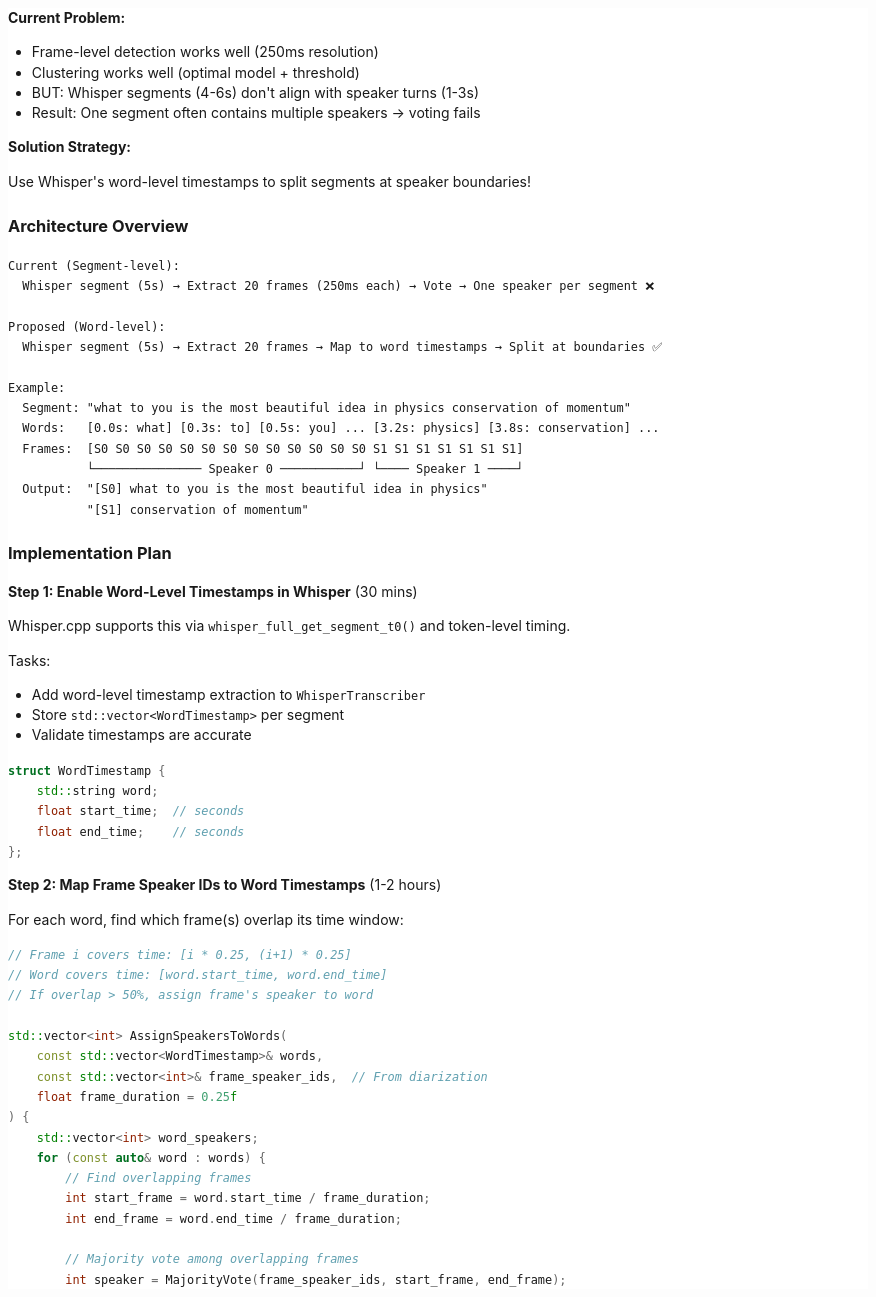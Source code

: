 **Current Problem:**
- Frame-level detection works well (250ms resolution)
- Clustering works well (optimal model + threshold)
- BUT: Whisper segments (4-6s) don't align with speaker turns (1-3s)
- Result: One segment often contains multiple speakers → voting fails

**Solution Strategy:**

Use Whisper's word-level timestamps to split segments at speaker boundaries!

### Architecture Overview

```
Current (Segment-level):
  Whisper segment (5s) → Extract 20 frames (250ms each) → Vote → One speaker per segment ❌

Proposed (Word-level):
  Whisper segment (5s) → Extract 20 frames → Map to word timestamps → Split at boundaries ✅
  
Example:
  Segment: "what to you is the most beautiful idea in physics conservation of momentum"
  Words:   [0.0s: what] [0.3s: to] [0.5s: you] ... [3.2s: physics] [3.8s: conservation] ...
  Frames:  [S0 S0 S0 S0 S0 S0 S0 S0 S0 S0 S0 S0 S0 S1 S1 S1 S1 S1 S1 S1]
           └─────────────── Speaker 0 ───────────┘ └──── Speaker 1 ────┘
  Output:  "[S0] what to you is the most beautiful idea in physics"
           "[S1] conservation of momentum"
```

### Implementation Plan

**Step 1: Enable Word-Level Timestamps in Whisper** (30 mins)

Whisper.cpp supports this via `whisper_full_get_segment_t0()` and token-level timing.

Tasks:
- Add word-level timestamp extraction to `WhisperTranscriber`
- Store `std::vector<WordTimestamp>` per segment
- Validate timestamps are accurate

```cpp
struct WordTimestamp {
    std::string word;
    float start_time;  // seconds
    float end_time;    // seconds
};
```

**Step 2: Map Frame Speaker IDs to Word Timestamps** (1-2 hours)

For each word, find which frame(s) overlap its time window:

```cpp
// Frame i covers time: [i * 0.25, (i+1) * 0.25]
// Word covers time: [word.start_time, word.end_time]
// If overlap > 50%, assign frame's speaker to word

std::vector<int> AssignSpeakersToWords(
    const std::vector<WordTimestamp>& words,
    const std::vector<int>& frame_speaker_ids,  // From diarization
    float frame_duration = 0.25f
) {
    std::vector<int> word_speakers;
    for (const auto& word : words) {
        // Find overlapping frames
        int start_frame = word.start_time / frame_duration;
        int end_frame = word.end_time / frame_duration;
        
        // Majority vote among overlapping frames
        int speaker = MajorityVote(frame_speaker_ids, start_frame, end_frame);
```